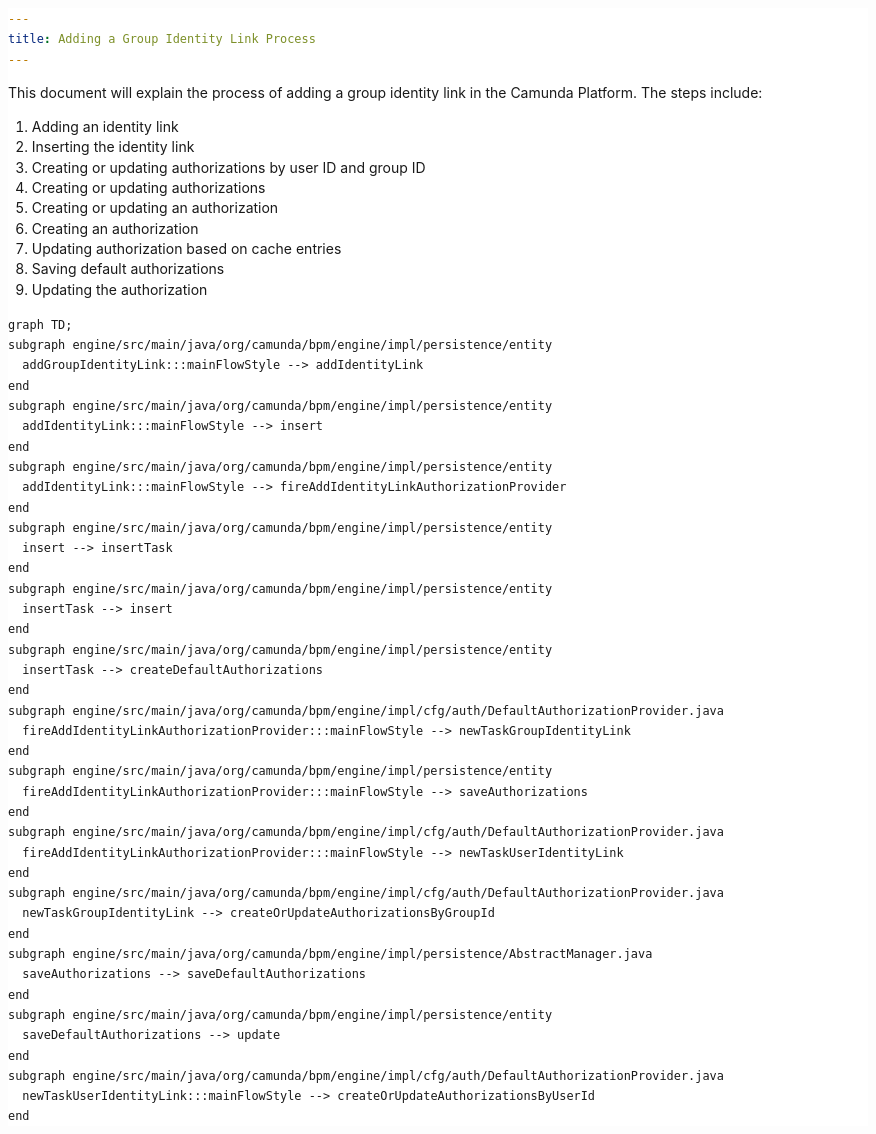 ```yaml
---
title: Adding a Group Identity Link Process
---
```

This document will explain the process of adding a group identity link in the Camunda Platform. The steps include:

1. Adding an identity link
2. Inserting the identity link
3. Creating or updating authorizations by user ID and group ID
4. Creating or updating authorizations
5. Creating or updating an authorization
6. Creating an authorization
7. Updating authorization based on cache entries
8. Saving default authorizations
9. Updating the authorization

```mermaid
graph TD;
subgraph engine/src/main/java/org/camunda/bpm/engine/impl/persistence/entity
  addGroupIdentityLink:::mainFlowStyle --> addIdentityLink
end
subgraph engine/src/main/java/org/camunda/bpm/engine/impl/persistence/entity
  addIdentityLink:::mainFlowStyle --> insert
end
subgraph engine/src/main/java/org/camunda/bpm/engine/impl/persistence/entity
  addIdentityLink:::mainFlowStyle --> fireAddIdentityLinkAuthorizationProvider
end
subgraph engine/src/main/java/org/camunda/bpm/engine/impl/persistence/entity
  insert --> insertTask
end
subgraph engine/src/main/java/org/camunda/bpm/engine/impl/persistence/entity
  insertTask --> insert
end
subgraph engine/src/main/java/org/camunda/bpm/engine/impl/persistence/entity
  insertTask --> createDefaultAuthorizations
end
subgraph engine/src/main/java/org/camunda/bpm/engine/impl/cfg/auth/DefaultAuthorizationProvider.java
  fireAddIdentityLinkAuthorizationProvider:::mainFlowStyle --> newTaskGroupIdentityLink
end
subgraph engine/src/main/java/org/camunda/bpm/engine/impl/persistence/entity
  fireAddIdentityLinkAuthorizationProvider:::mainFlowStyle --> saveAuthorizations
end
subgraph engine/src/main/java/org/camunda/bpm/engine/impl/cfg/auth/DefaultAuthorizationProvider.java
  fireAddIdentityLinkAuthorizationProvider:::mainFlowStyle --> newTaskUserIdentityLink
end
subgraph engine/src/main/java/org/camunda/bpm/engine/impl/cfg/auth/DefaultAuthorizationProvider.java
  newTaskGroupIdentityLink --> createOrUpdateAuthorizationsByGroupId
end
subgraph engine/src/main/java/org/camunda/bpm/engine/impl/persistence/AbstractManager.java
  saveAuthorizations --> saveDefaultAuthorizations
end
subgraph engine/src/main/java/org/camunda/bpm/engine/impl/persistence/entity
  saveDefaultAuthorizations --> update
end
subgraph engine/src/main/java/org/camunda/bpm/engine/impl/cfg/auth/DefaultAuthorizationProvider.java
  newTaskUserIdentityLink:::mainFlowStyle --> createOrUpdateAuthorizationsByUserId
end
```
